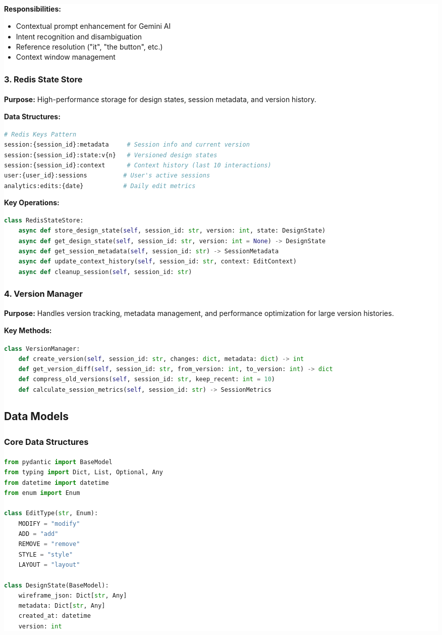 **Responsibilities:**
- Contextual prompt enhancement for Gemini AI
- Intent recognition and disambiguation
- Reference resolution ("it", "the button", etc.)
- Context window management

### 3. Redis State Store

**Purpose:** High-performance storage for design states, session metadata, and version history.

**Data Structures:**
```python
# Redis Keys Pattern
session:{session_id}:metadata     # Session info and current version
session:{session_id}:state:v{n}   # Versioned design states
session:{session_id}:context      # Context history (last 10 interactions)
user:{user_id}:sessions          # User's active sessions
analytics:edits:{date}           # Daily edit metrics
```

**Key Operations:**
```python
class RedisStateStore:
    async def store_design_state(self, session_id: str, version: int, state: DesignState)
    async def get_design_state(self, session_id: str, version: int = None) -> DesignState
    async def get_session_metadata(self, session_id: str) -> SessionMetadata
    async def update_context_history(self, session_id: str, context: EditContext)
    async def cleanup_session(self, session_id: str)
```

### 4. Version Manager

**Purpose:** Handles version tracking, metadata management, and performance optimization for large version histories.

**Key Methods:**
```python
class VersionManager:
    def create_version(self, session_id: str, changes: dict, metadata: dict) -> int
    def get_version_diff(self, session_id: str, from_version: int, to_version: int) -> dict
    def compress_old_versions(self, session_id: str, keep_recent: int = 10)
    def calculate_session_metrics(self, session_id: str) -> SessionMetrics
```

## Data Models

### Core Data Structures

```python
from pydantic import BaseModel
from typing import Dict, List, Optional, Any
from datetime import datetime
from enum import Enum

class EditType(str, Enum):
    MODIFY = "modify"
    ADD = "add"
    REMOVE = "remove"
    STYLE = "style"
    LAYOUT = "layout"

class DesignState(BaseModel):
    wireframe_json: Dict[str, Any]
    metadata: Dict[str, Any]
    created_at: datetime
    version: int
```